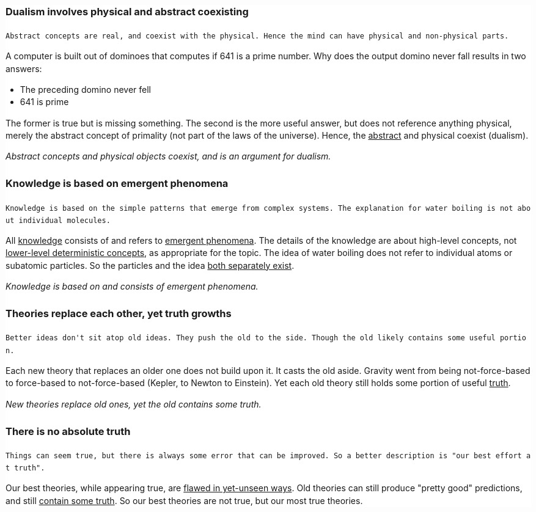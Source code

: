 ### Dualism involves physical and abstract coexisting

```md
Abstract concepts are real, and coexist with the physical. Hence the mind can have physical and non-physical parts.
```

A computer is built out of dominoes that computes if 641 is a prime number. Why does the output domino never fall results in two answers:

- The preceding domino never fell
- 641 is prime

The former is true but is missing something. The second is the more useful answer, but does not reference anything physical, merely the abstract concept of primality (not part of the laws of the universe). Hence, the [abstract](#abstractions-are-real) and physical coexist (dualism).

*Abstract concepts and physical objects coexist, and is an argument for dualism.*

### Knowledge is based on emergent phenomena

```md
Knowledge is based on the simple patterns that emerge from complex systems. The explanation for water boiling is not about individual molecules.
```

All [knowledge](#knowledge) consists of and refers to [emergent phenomena](#emergence). The details of the knowledge are about high-level concepts, not [lower-level deterministic concepts](#the-problem-with-determinism), as appropriate for the topic. The idea of water boiling does not refer to individual atoms or subatomic particles. So the particles and the idea [both separately exist](#dualism-involves-physical-and-abstract-coexisting).

*Knowledge is based on and consists of emergent phenomena.*

### Theories replace each other, yet truth growths

```md
Better ideas don't sit atop old ideas. They push the old to the side. Though the old likely contains some useful portion.
```

Each new theory that replaces an older one does not build upon it. It casts the old aside. Gravity went from being not-force-based to force-based to not-force-based (Kepler, to Newton to Einstein). Yet each old theory still holds some portion of useful [truth](#truth).

*New theories replace old ones, yet the old contains some truth.*

### There is no absolute truth

```md
Things can seem true, but there is always some error that can be improved. So a better description is "our best effort at truth".
```

Our best theories, while appearing true, are [flawed in yet-unseen ways](#fallibilism). Old theories can still produce "pretty good" predictions, and still [contain some truth](#theories-replace-each-other-yet-truth-growths). So our best theories are not true, but our most true theories.
